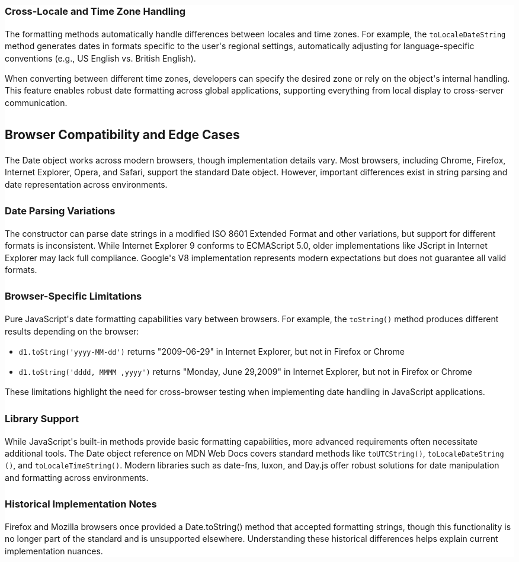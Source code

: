 
### Cross-Locale and Time Zone Handling

The formatting methods automatically handle differences between locales and time zones. For example, the `toLocaleDateString` method generates dates in formats specific to the user's regional settings, automatically adjusting for language-specific conventions (e.g., US English vs. British English).

When converting between different time zones, developers can specify the desired zone or rely on the object's internal handling. This feature enables robust date formatting across global applications, supporting everything from local display to cross-server communication.


## Browser Compatibility and Edge Cases

The Date object works across modern browsers, though implementation details vary. Most browsers, including Chrome, Firefox, Internet Explorer, Opera, and Safari, support the standard Date object. However, important differences exist in string parsing and date representation across environments.


### Date Parsing Variations

The constructor can parse date strings in a modified ISO 8601 Extended Format and other variations, but support for different formats is inconsistent. While Internet Explorer 9 conforms to ECMAScript 5.0, older implementations like JScript in Internet Explorer may lack full compliance. Google's V8 implementation represents modern expectations but does not guarantee all valid formats.


### Browser-Specific Limitations

Pure JavaScript's date formatting capabilities vary between browsers. For example, the `toString()` method produces different results depending on the browser:

- `d1.toString('yyyy-MM-dd')` returns "2009-06-29" in Internet Explorer, but not in Firefox or Chrome

- `d1.toString('dddd, MMMM ,yyyy')` returns "Monday, June 29,2009" in Internet Explorer, but not in Firefox or Chrome

These limitations highlight the need for cross-browser testing when implementing date handling in JavaScript applications.


### Library Support

While JavaScript's built-in methods provide basic formatting capabilities, more advanced requirements often necessitate additional tools. The Date object reference on MDN Web Docs covers standard methods like `toUTCString()`, `toLocaleDateString()`, and `toLocaleTimeString()`. Modern libraries such as date-fns, luxon, and Day.js offer robust solutions for date manipulation and formatting across environments.


### Historical Implementation Notes

Firefox and Mozilla browsers once provided a Date.toString() method that accepted formatting strings, though this functionality is no longer part of the standard and is unsupported elsewhere. Understanding these historical differences helps explain current implementation nuances.


